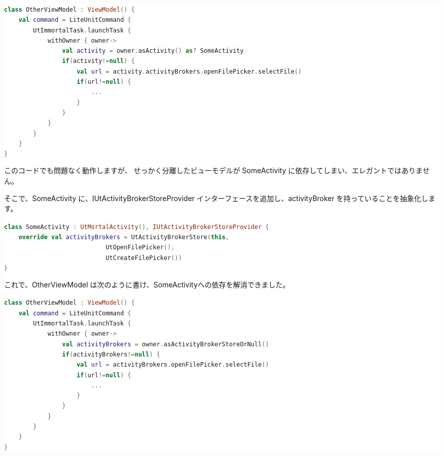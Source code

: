 ```kotlin
class OtherViewModel : ViewModel() {
    val command = LiteUnitCommand {
        UtImmortalTask.launchTask {
            withOwner { owner->
                val activity = owner.asActivity() as? SomeActivity
                if(activity!=null) {
                    val url = activity.activityBrokers.openFilePicker.selectFile()
                    if(url!=null) {
                        ...
                    }
                }
            }
        }
    }
}
```
このコードでも問題なく動作しますが、
せっかく分離したビューモデルが SomeActivity に依存してしまい、エレガントではありません。

そこで、SomeActivity に、IUtActivityBrokerStoreProvider インターフェースを追加し、activityBroker を持っていることを抽象化します。

```kotlin
class SomeActivity : UtMortalActivity(), IUtActivityBrokerStoreProvider {
    override val activityBrokers = UtActivityBrokerStore(this, 
                            UtOpenFilePicker(), 
                            UtCreateFilePicker())
}
```

これで、OtherViewModel は次のように書け、SomeActivityへの依存を解消できました。

```kotlin
class OtherViewModel : ViewModel() {
    val command = LiteUnitCommand {
        UtImmortalTask.launchTask {
            withOwner { owner->
                val activityBrokers = owner.asActivityBrokerStoreOrNull()
                if(activityBrokers!=null) {
                    val url = activityBrokers.openFilePicker.selectFile()
                    if(url!=null) {
                        ...
                    }
                }
            }
        }
    }
}
```

